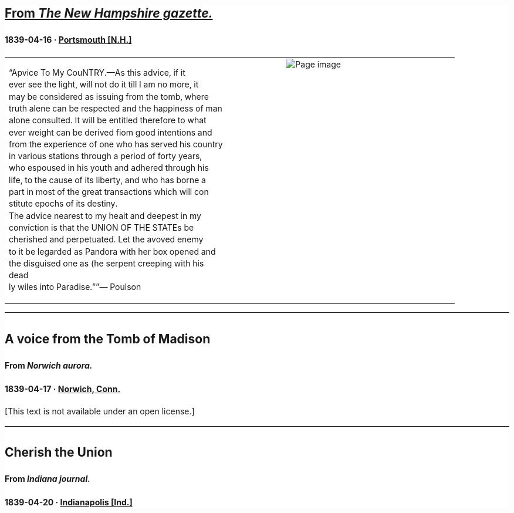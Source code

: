 
## [From _The New Hampshire gazette._](https://www.loc.gov/resource/sn83025588/1839-04-16/ed-1/?sp=2)

#### 1839-04-16 &middot; [Portsmouth [N.H.]](http://dbpedia.org/resource/Portsmouth%2C_New_Hampshire)

<table style="width: 100%;"><tr><td style="width: 50%">

  
“Apvice To My CouNTRY.—As this advice, if it  
ever see the light, will not do it till I am no more, it  
may be considered as issuing from the tomb, where  
truth alene can be respected and the happiness of man  
alone consulted. It will be entitled therefore to what­  
ever weight can be derived fiom good intentions and  
from the experience of one who has served his country  
in various stations through a period of forty years,  
who espoused in his youth and adhered through his  
life, to the cause of its liberty, and who has borne a  
part in most of the great transactions which will con­  
stitute epochs of its destiny.  
The advice nearest to my heait and deepest in my  
conviction is that the UNION OF THE STATEs be  
cherished and perpetuated. Let the avoved enemy  
to it be legarded as Pandora with her box opened and  
the disguised one as (he serpent creeping with his dead­  
ly wiles into Paradise.””— Poulson
</td><td style="width: 50%; max-height: 75%; margin: auto; display: block;">
<img alt="Page image" src="https://tile.loc.gov/image-services/iiif/service:ndnp:nhd:batch_nhd_bondcliff_ver01:data:sn83025588:00517015192:1839041601:0270/pct:6.197581431636435,44.760127194801605,14.8819972693583,8.423199225770773/!600,600/0/default.jpg"/>
</td>
</tr></table>

---

## A voice from the Tomb of Madison

#### From _Norwich aurora._

#### 1839-04-17 &middot; [Norwich, Conn.](http://dbpedia.org/resource/Norwich%2C_Connecticut)

[This text is not available under an open license.]

---

## Cherish the Union

#### From _Indiana journal._

#### 1839-04-20 &middot; [Indianapolis [Ind.]](http://dbpedia.org/resource/Indianapolis)
